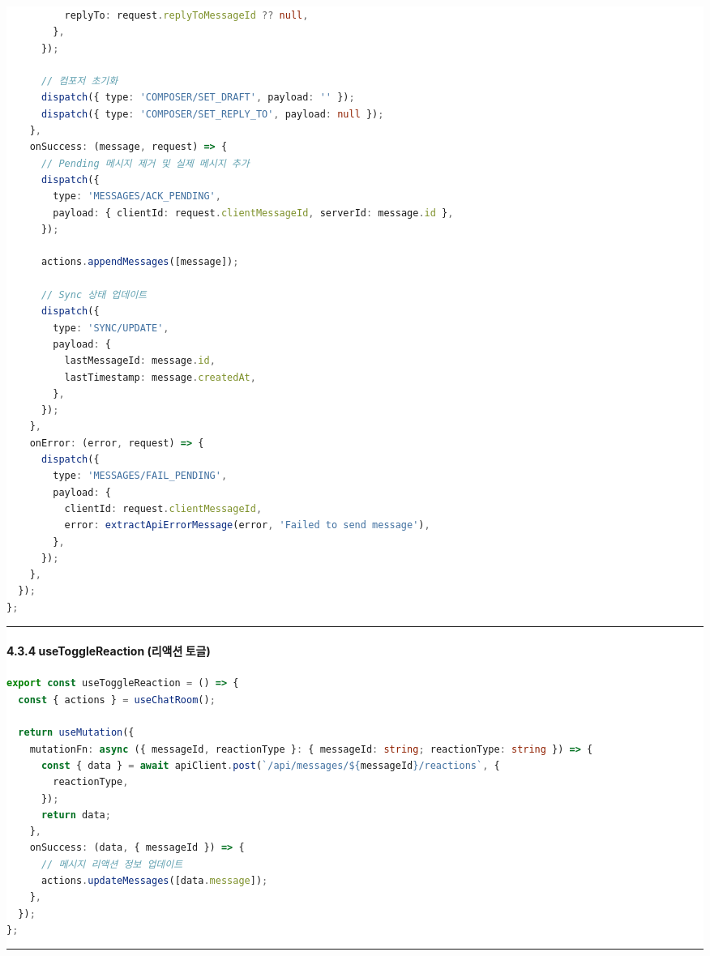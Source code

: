 ```typescript
          replyTo: request.replyToMessageId ?? null,
        },
      });

      // 컴포저 초기화
      dispatch({ type: 'COMPOSER/SET_DRAFT', payload: '' });
      dispatch({ type: 'COMPOSER/SET_REPLY_TO', payload: null });
    },
    onSuccess: (message, request) => {
      // Pending 메시지 제거 및 실제 메시지 추가
      dispatch({
        type: 'MESSAGES/ACK_PENDING',
        payload: { clientId: request.clientMessageId, serverId: message.id },
      });

      actions.appendMessages([message]);

      // Sync 상태 업데이트
      dispatch({
        type: 'SYNC/UPDATE',
        payload: {
          lastMessageId: message.id,
          lastTimestamp: message.createdAt,
        },
      });
    },
    onError: (error, request) => {
      dispatch({
        type: 'MESSAGES/FAIL_PENDING',
        payload: {
          clientId: request.clientMessageId,
          error: extractApiErrorMessage(error, 'Failed to send message'),
        },
      });
    },
  });
};
```

---

#### 4.3.4 useToggleReaction (리액션 토글)
```typescript
export const useToggleReaction = () => {
  const { actions } = useChatRoom();

  return useMutation({
    mutationFn: async ({ messageId, reactionType }: { messageId: string; reactionType: string }) => {
      const { data } = await apiClient.post(`/api/messages/${messageId}/reactions`, {
        reactionType,
      });
      return data;
    },
    onSuccess: (data, { messageId }) => {
      // 메시지 리액션 정보 업데이트
      actions.updateMessages([data.message]);
    },
  });
};
```

---